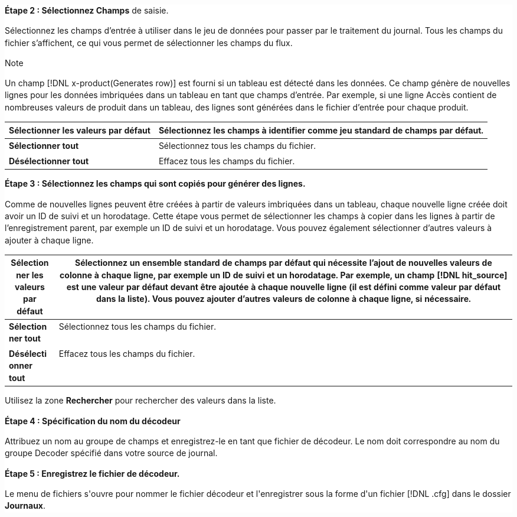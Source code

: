 **Étape 2 : Sélectionnez Champs** de saisie.

Sélectionnez les champs d’entrée à utiliser dans le jeu de données pour passer par le traitement du journal. Tous les champs du fichier s’affichent, ce qui vous permet de sélectionner les champs du flux.

>[!NOTE]
>
>Un champ [!DNL x-product(Generates row)] est fourni si un tableau est détecté dans les données. Ce champ génère de nouvelles lignes pour les données imbriquées dans un tableau en tant que champs d’entrée. Par exemple, si une ligne Accès contient de nombreuses valeurs de produit dans un tableau, des lignes sont générées dans le fichier d’entrée pour chaque produit.

| **Sélectionner les valeurs par défaut** | Sélectionnez les champs à identifier comme jeu standard de champs par défaut. |
|---|---|
| **Sélectionner tout** | Sélectionnez tous les champs du fichier. |
| **Désélectionner tout** | Effacez tous les champs du fichier. |

**Étape 3 : Sélectionnez les champs qui sont copiés pour générer des lignes.**

Comme de nouvelles lignes peuvent être créées à partir de valeurs imbriquées dans un tableau, chaque nouvelle ligne créée doit avoir un ID de suivi et un horodatage. Cette étape vous permet de sélectionner les champs à copier dans les lignes à partir de l’enregistrement parent, par exemple un ID de suivi et un horodatage. Vous pouvez également sélectionner d’autres valeurs à ajouter à chaque ligne.

| **Sélectionner les valeurs par défaut** | Sélectionnez un ensemble standard de champs par défaut qui nécessite l’ajout de nouvelles valeurs de colonne à chaque ligne, par exemple un ID de suivi et un horodatage. Par exemple, un champ [!DNL hit_source] est une valeur par défaut devant être ajoutée à chaque nouvelle ligne (il est défini comme valeur par défaut dans la liste). Vous pouvez ajouter d’autres valeurs de colonne à chaque ligne, si nécessaire. |
|---|---|
| **Sélectionner tout** | Sélectionnez tous les champs du fichier. |
| **Désélectionner tout** | Effacez tous les champs du fichier. |

Utilisez la zone **Rechercher** pour rechercher des valeurs dans la liste.

**Étape 4 : Spécification du nom du décodeur**

Attribuez un nom au groupe de champs et enregistrez-le en tant que fichier de décodeur. Le nom doit correspondre au nom du groupe Decoder spécifié dans votre source de journal.

**Étape 5 : Enregistrez le fichier de décodeur.**

Le menu de fichiers s&#39;ouvre pour nommer le fichier décodeur et l&#39;enregistrer sous la forme d&#39;un fichier [!DNL .cfg] dans le dossier **Journaux**.
